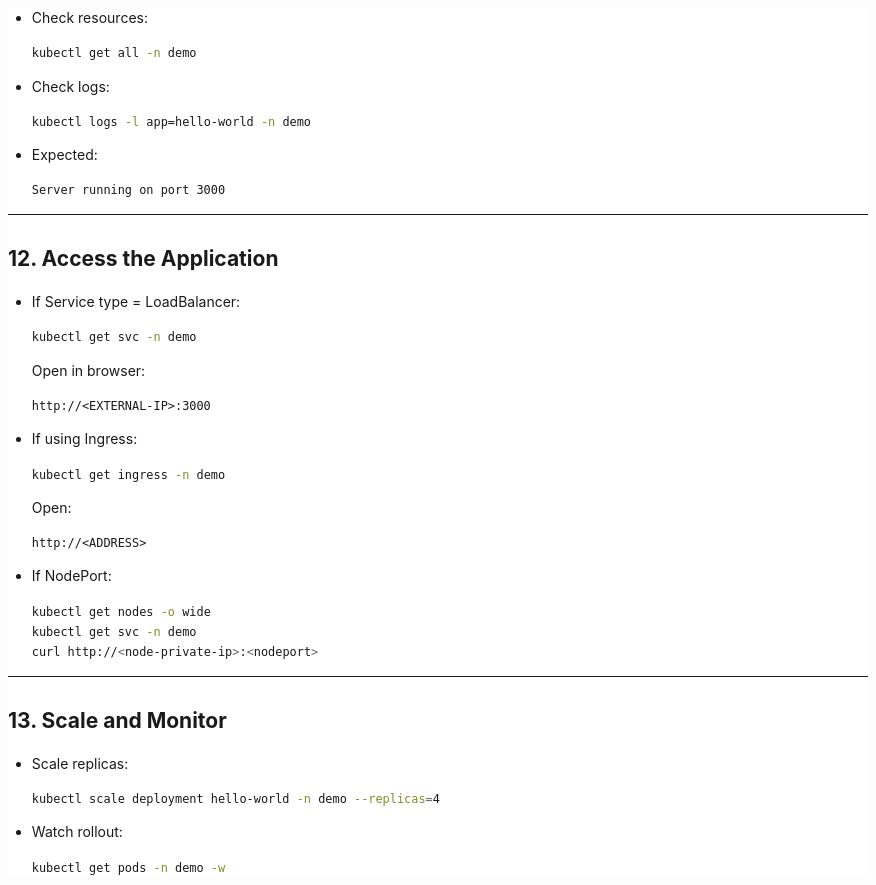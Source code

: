 - Check resources:
  ```bash
  kubectl get all -n demo
  ```

- Check logs:
  ```bash
  kubectl logs -l app=hello-world -n demo
  ```

- Expected:
  ```
  Server running on port 3000
  ```

---

## 12. Access the Application

- If Service type = LoadBalancer:
  ```bash
  kubectl get svc -n demo
  ```
  Open in browser:
  ```
  http://<EXTERNAL-IP>:3000
  ```

- If using Ingress:
  ```bash
  kubectl get ingress -n demo
  ```
  Open:
  ```
  http://<ADDRESS>
  ```

- If NodePort:
  ```bash
  kubectl get nodes -o wide
  kubectl get svc -n demo
  curl http://<node-private-ip>:<nodeport>
  ```

---

## 13. Scale and Monitor

- Scale replicas:
  ```bash
  kubectl scale deployment hello-world -n demo --replicas=4
  ```

- Watch rollout:
  ```bash
  kubectl get pods -n demo -w
  ```

